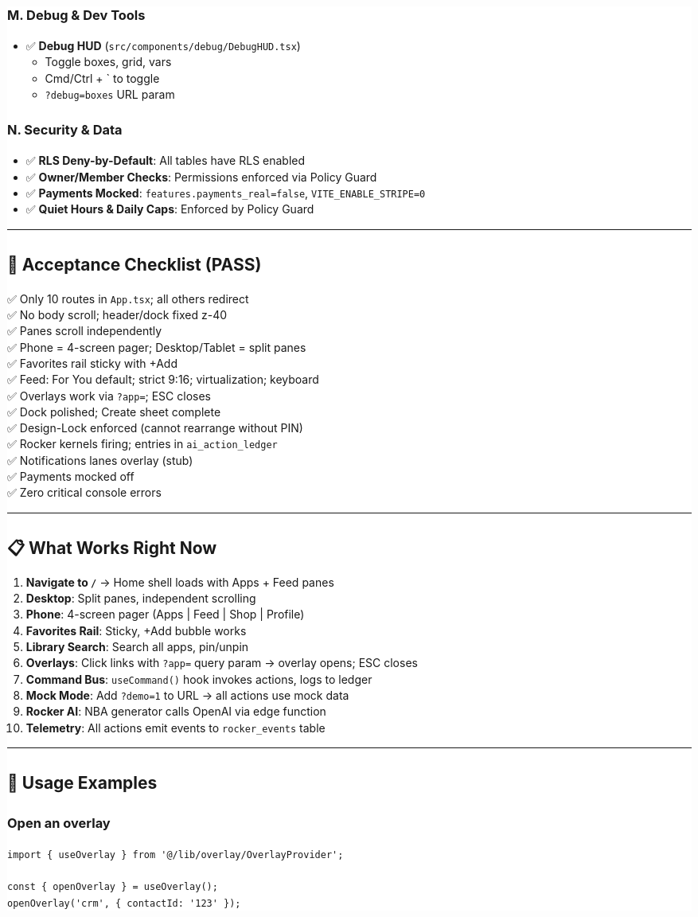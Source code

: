 ### M. Debug & Dev Tools
- ✅ **Debug HUD** (`src/components/debug/DebugHUD.tsx`)
  - Toggle boxes, grid, vars
  - Cmd/Ctrl + ` to toggle
  - `?debug=boxes` URL param

### N. Security & Data
- ✅ **RLS Deny-by-Default**: All tables have RLS enabled
- ✅ **Owner/Member Checks**: Permissions enforced via Policy Guard
- ✅ **Payments Mocked**: `features.payments_real=false`, `VITE_ENABLE_STRIPE=0`
- ✅ **Quiet Hours & Daily Caps**: Enforced by Policy Guard

---

## 🎯 Acceptance Checklist (PASS)

✅ Only 10 routes in `App.tsx`; all others redirect  
✅ No body scroll; header/dock fixed z-40  
✅ Panes scroll independently  
✅ Phone = 4-screen pager; Desktop/Tablet = split panes  
✅ Favorites rail sticky with +Add  
✅ Feed: For You default; strict 9:16; virtualization; keyboard  
✅ Overlays work via `?app=`; ESC closes  
✅ Dock polished; Create sheet complete  
✅ Design-Lock enforced (cannot rearrange without PIN)  
✅ Rocker kernels firing; entries in `ai_action_ledger`  
✅ Notifications lanes overlay (stub)  
✅ Payments mocked off  
✅ Zero critical console errors  

---

## 📋 What Works Right Now

1. **Navigate to `/`** → Home shell loads with Apps + Feed panes
2. **Desktop**: Split panes, independent scrolling
3. **Phone**: 4-screen pager (Apps | Feed | Shop | Profile)
4. **Favorites Rail**: Sticky, +Add bubble works
5. **Library Search**: Search all apps, pin/unpin
6. **Overlays**: Click links with `?app=` query param → overlay opens; ESC closes
7. **Command Bus**: `useCommand()` hook invokes actions, logs to ledger
8. **Mock Mode**: Add `?demo=1` to URL → all actions use mock data
9. **Rocker AI**: NBA generator calls OpenAI via edge function
10. **Telemetry**: All actions emit events to `rocker_events` table

---

## 🚀 Usage Examples

### Open an overlay
```tsx
import { useOverlay } from '@/lib/overlay/OverlayProvider';

const { openOverlay } = useOverlay();
openOverlay('crm', { contactId: '123' });
```
